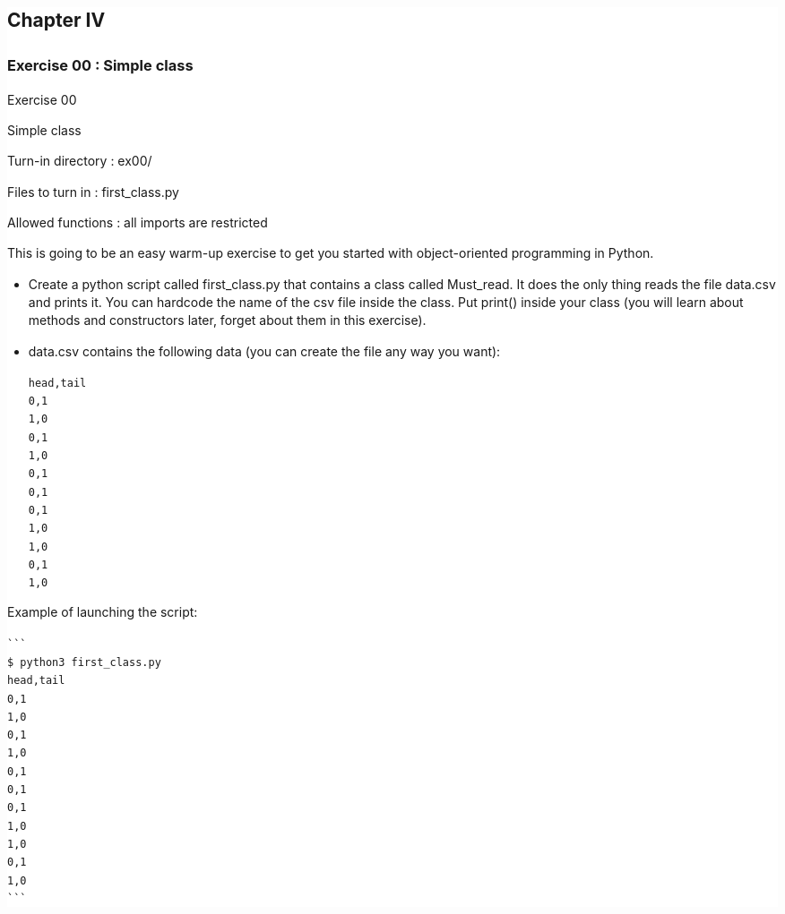 ## Chapter IV

### Exercise 00 : Simple class

Exercise 00

Simple class

Turn-in directory : ex00/

Files to turn in : first_class.py

Allowed functions : all imports are restricted

This is going to be an easy warm-up exercise to get you started with object-oriented
programming in Python.
* Create a python script called first_class.py that contains a class called Must_read.
It does the only thing reads the file data.csv and prints it. You can hardcode the
name of the csv file inside the class. Put print() inside your class (you will learn
about methods and constructors later, forget about them in this exercise).
* data.csv contains the following data (you can create the file any way you want):

    ```
    head,tail
    0,1
    1,0
    0,1
    1,0
    0,1
    0,1
    0,1
    1,0
    1,0
    0,1
    1,0
    ```
  
Example of launching the script:

    ```
    $ python3 first_class.py
    head,tail
    0,1
    1,0
    0,1
    1,0
    0,1
    0,1
    0,1
    1,0
    1,0
    0,1
    1,0
    ```
